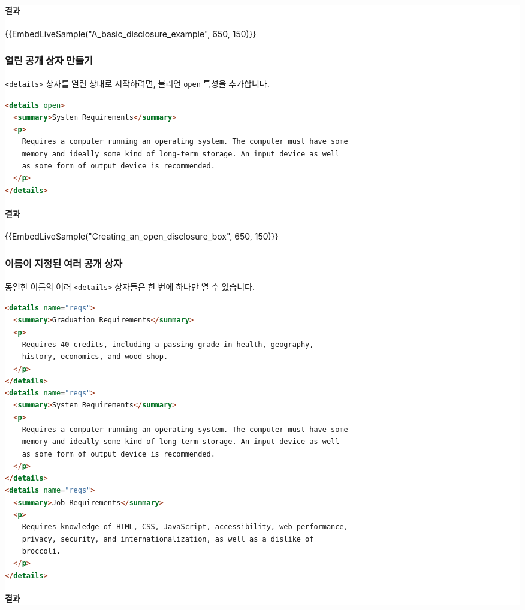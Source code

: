 #### 결과

{{EmbedLiveSample("A_basic_disclosure_example", 650, 150)}}

### 열린 공개 상자 만들기

`<details>` 상자를 열린 상태로 시작하려면, 불리언 `open` 특성을 추가합니다.

```html
<details open>
  <summary>System Requirements</summary>
  <p>
    Requires a computer running an operating system. The computer must have some
    memory and ideally some kind of long-term storage. An input device as well
    as some form of output device is recommended.
  </p>
</details>
```

#### 결과

{{EmbedLiveSample("Creating_an_open_disclosure_box", 650, 150)}}

### 이름이 지정된 여러 공개 상자

동일한 이름의 여러 `<details>` 상자들은 한 번에 하나만 열 수 있습니다.

```html
<details name="reqs">
  <summary>Graduation Requirements</summary>
  <p>
    Requires 40 credits, including a passing grade in health, geography,
    history, economics, and wood shop.
  </p>
</details>
<details name="reqs">
  <summary>System Requirements</summary>
  <p>
    Requires a computer running an operating system. The computer must have some
    memory and ideally some kind of long-term storage. An input device as well
    as some form of output device is recommended.
  </p>
</details>
<details name="reqs">
  <summary>Job Requirements</summary>
  <p>
    Requires knowledge of HTML, CSS, JavaScript, accessibility, web performance,
    privacy, security, and internationalization, as well as a dislike of
    broccoli.
  </p>
</details>
```

#### 결과
